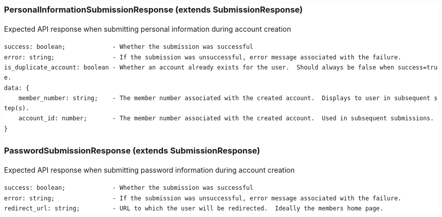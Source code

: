 ### PersonalInformationSubmissionResponse (extends SubmissionResponse)
Expected API response when submitting personal information during account creation
```  
success: boolean;             - Whether the submission was successful
error: string;                - If the submission was unsuccessful, error message associated with the failure.
is_duplicate_account: boolean - Whether an account already exists for the user.  Should always be false when success=true.
data: {
	member_number: string;    - The member number associated with the created account.  Displays to user in subsequent step(s).
	account_id: number;       - The member number associated with the created account.  Used in subsequent submissions. 
} 
```

### PasswordSubmissionResponse (extends SubmissionResponse)
Expected API response when submitting password information during account creation
```  
success: boolean;             - Whether the submission was successful
error: string;                - If the submission was unsuccessful, error message associated with the failure.
redirect_url: string;         - URL to which the user will be redirected.  Ideally the members home page.
```